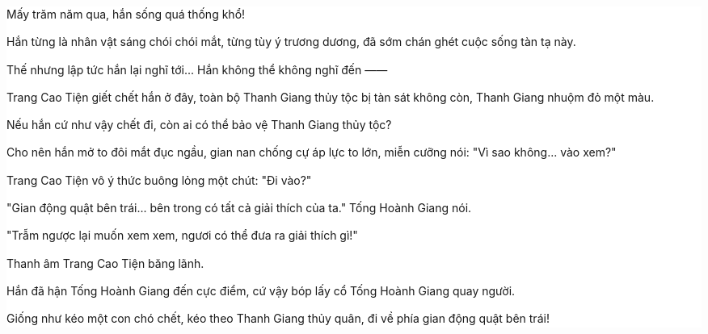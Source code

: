 Mấy trăm năm qua, hắn sống quá thống khổ!

Hắn từng là nhân vật sáng chói chói mắt, từng tùy ý trương dương, đã sớm chán ghét cuộc sống tàn tạ này.

Thế nhưng lập tức hắn lại nghĩ tới... Hắn không thể không nghĩ đến ——

Trang Cao Tiện giết chết hắn ở đây, toàn bộ Thanh Giang thủy tộc bị tàn sát không còn, Thanh Giang nhuộm đỏ một màu.

Nếu hắn cứ như vậy chết đi, còn ai có thể bảo vệ Thanh Giang thủy tộc?

Cho nên hắn mở to đôi mắt đục ngầu, gian nan chống cự áp lực to lớn, miễn cưỡng nói: "Vì sao không... vào xem?"

Trang Cao Tiện vô ý thức buông lỏng một chút: "Đi vào?"

"Gian động quật bên trái... bên trong có tất cả giải thích của ta." Tống Hoành Giang nói.

"Trẫm ngược lại muốn xem xem, ngươi có thể đưa ra giải thích gì!"

Thanh âm Trang Cao Tiện băng lãnh.

Hắn đã hận Tống Hoành Giang đến cực điểm, cứ vậy bóp lấy cổ Tống Hoành Giang quay người.

Giống như kéo một con chó chết, kéo theo Thanh Giang thủy quân, đi về phía gian động quật bên trái!
